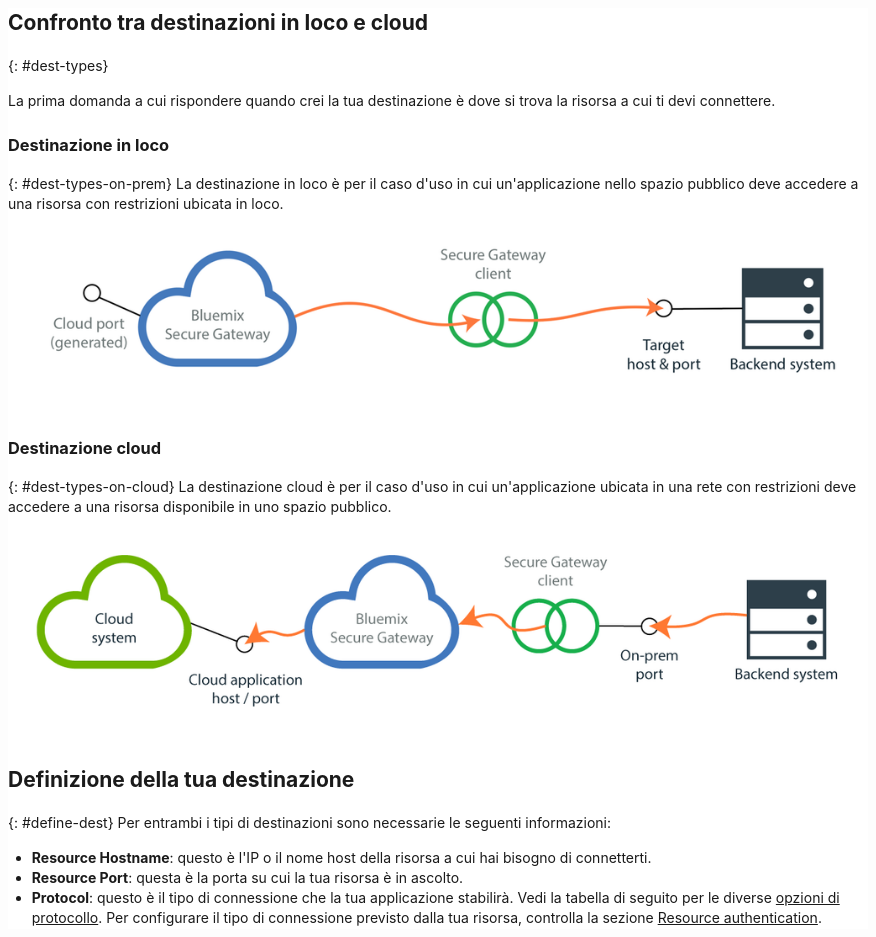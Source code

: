 ## Confronto tra destinazioni in loco e cloud
{: #dest-types}

La prima domanda a cui rispondere quando crei la tua destinazione è dove si trova la risorsa a cui ti devi connettere.

### Destinazione in loco
{: #dest-types-on-prem}
La destinazione in loco è per il caso d'uso in cui un'applicazione nello spazio pubblico deve accedere a una risorsa con restrizioni ubicata in loco.
![Destinazione in loco](./images/onPremDestination.png?raw=true "Destinazione in loco")

### Destinazione cloud
{: #dest-types-on-cloud}
La destinazione cloud è per il caso d'uso in cui un'applicazione ubicata in una rete con restrizioni deve accedere a una risorsa disponibile in uno spazio pubblico.
![Destinazione inversa](./images/reverseDestination.png?raw=true "Destinazione cloud")

## Definizione della tua destinazione
{: #define-dest}
Per entrambi i tipi di destinazioni sono necessarie le seguenti informazioni:

- <b>Resource Hostname</b>: questo è l'IP o il nome host della risorsa a cui hai bisogno di connetterti.
- <b>Resource Port</b>: questa è la porta su cui la tua risorsa è in ascolto.
- <b>Protocol</b>: questo è il tipo di connessione che la tua applicazione stabilirà.  Vedi la tabella di seguito per le diverse [opzioni di protocollo](#protocols-options).  Per configurare il tipo di connessione previsto dalla tua risorsa, controlla la sezione [Resource authentication](#dest-resource-auth).
